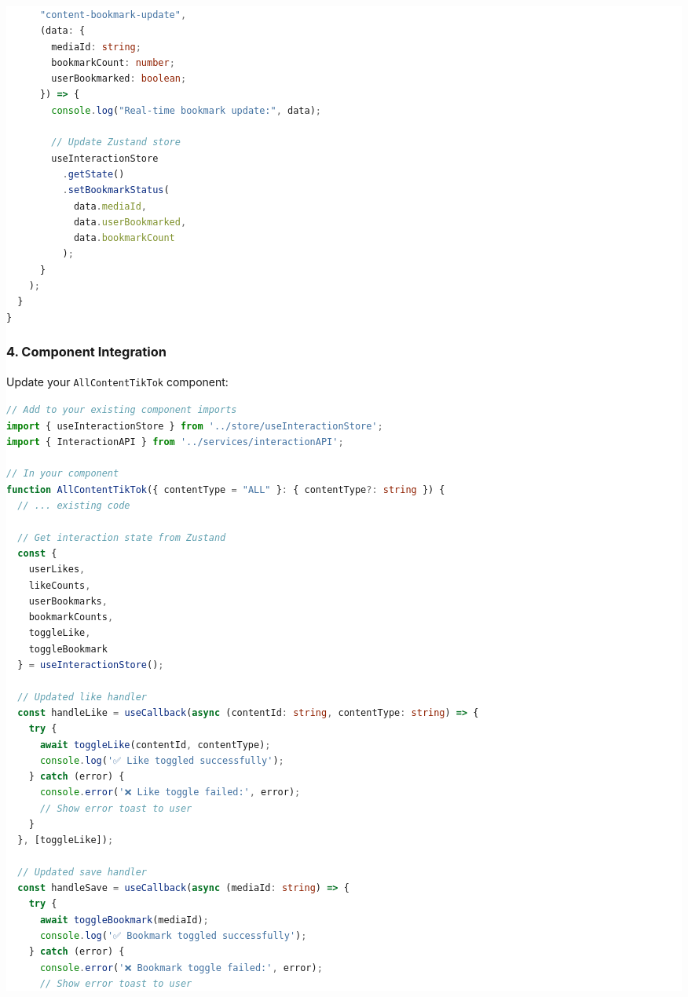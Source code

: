 ```typescript
      "content-bookmark-update",
      (data: {
        mediaId: string;
        bookmarkCount: number;
        userBookmarked: boolean;
      }) => {
        console.log("Real-time bookmark update:", data);

        // Update Zustand store
        useInteractionStore
          .getState()
          .setBookmarkStatus(
            data.mediaId,
            data.userBookmarked,
            data.bookmarkCount
          );
      }
    );
  }
}
```

### **4. Component Integration**

Update your `AllContentTikTok` component:

```typescript
// Add to your existing component imports
import { useInteractionStore } from '../store/useInteractionStore';
import { InteractionAPI } from '../services/interactionAPI';

// In your component
function AllContentTikTok({ contentType = "ALL" }: { contentType?: string }) {
  // ... existing code

  // Get interaction state from Zustand
  const {
    userLikes,
    likeCounts,
    userBookmarks,
    bookmarkCounts,
    toggleLike,
    toggleBookmark
  } = useInteractionStore();

  // Updated like handler
  const handleLike = useCallback(async (contentId: string, contentType: string) => {
    try {
      await toggleLike(contentId, contentType);
      console.log('✅ Like toggled successfully');
    } catch (error) {
      console.error('❌ Like toggle failed:', error);
      // Show error toast to user
    }
  }, [toggleLike]);

  // Updated save handler
  const handleSave = useCallback(async (mediaId: string) => {
    try {
      await toggleBookmark(mediaId);
      console.log('✅ Bookmark toggled successfully');
    } catch (error) {
      console.error('❌ Bookmark toggle failed:', error);
      // Show error toast to user
```